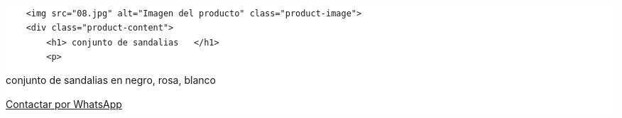         <img src="08.jpg" alt="Imagen del producto" class="product-image">
        <div class="product-content">
            <h1> conjunto de sandalias   </h1>
            <p>
conjunto de sandalias en negro, rosa, blanco
            </p>
            <a href="https://wa.me/50586574008?text=Hola,%20estoy%20interesado%20en%20el%20producto%20'Nombre%20del%20conjunto de sandalias   '" class="whatsapp-button" target="_blank">
                Contactar por WhatsApp
            </a>
        </div>
           <div class="product-card">